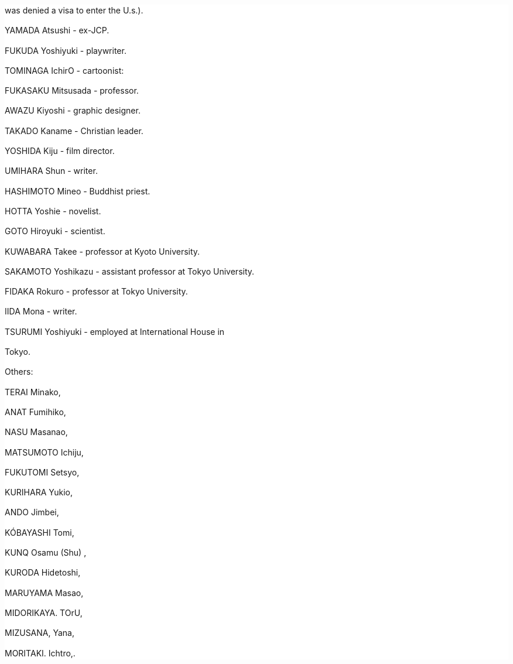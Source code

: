 was denied a visa to enter the U.s.).

YAMADA Atsushi - ex-JCP.

FUKUDA Yoshiyuki - playwriter.

TOMINAGA IchirO - cartoonist:

FUKASAKU Mitsusada - professor.

AWAZU Kiyoshi - graphic designer.

TAKADO Kaname - Christian leader.

YOSHIDA Kiju - film director.

UMIHARA Shun - writer.

HASHIMOTO Mineo - Buddhist priest.

HOTTA Yoshie - novelist.

GOTO Hiroyuki - scientist.

KUWABARA Takee - professor at Kyoto University.

SAKAMOTO Yoshikazu - assistant professor at Tokyo University.

FIDAKA Rokuro - professor at Tokyo University.

IIDA Mona - writer.

TSURUMI Yoshiyuki - employed at International House in

Tokyo.

Others:

TERAI Minako,

ANAT Fumihiko,

NASU Masanao,

MATSUMOTO Ichiju,

FUKUTOMI Setsyo,

KURIHARA Yukio,

ANDO Jimbei,

KÓBAYASHI Tomi,

KUNQ Osamu (Shu) ,

KURODA Hidetoshi,

MARUYAMA Masao,

MIDORIKAYA. TOrU,

MIZUSANA, Yana,

MORITAKI. Ichtro,.
